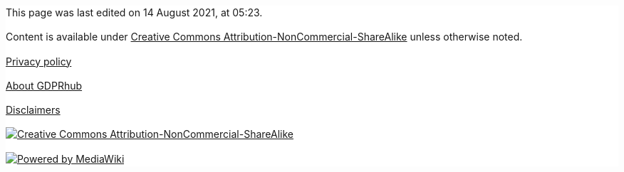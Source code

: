 This page was last edited on 14 August 2021, at 05:23.

Content is available under [Creative Commons Attribution-NonCommercial-ShareAlike](https://creativecommons.org/licenses/by-nc-sa/4.0/) unless otherwise noted.

[Privacy policy](/index.php?title=GDPRhub:Privacy_policy)

[About GDPRhub](/index.php?title=GDPRhub:About)

[Disclaimers](/index.php?title=GDPRhub:General_disclaimer)

[![Creative Commons Attribution-NonCommercial-ShareAlike](/resources/assets/licenses/cc-by-nc-sa.png)](https://creativecommons.org/licenses/by-nc-sa/4.0/)

[![Powered by MediaWiki](/resources/assets/poweredby_mediawiki_88x31.png)](https://www.mediawiki.org/)